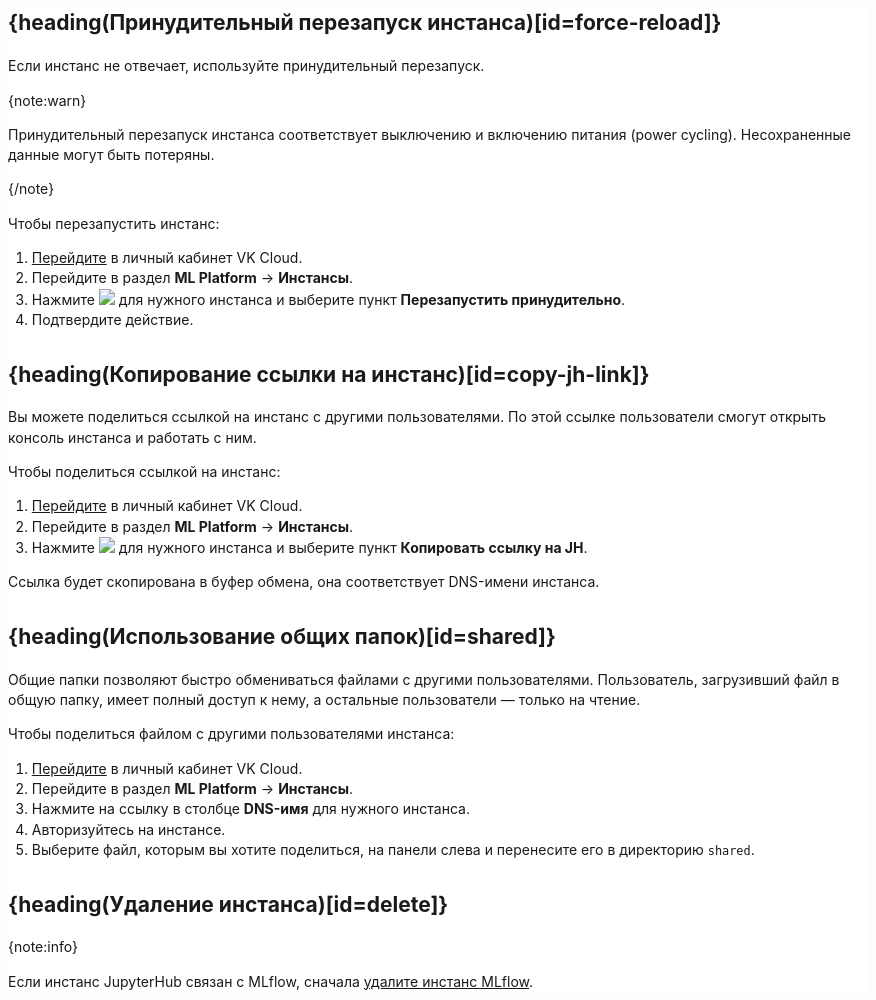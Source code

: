 ## {heading(Принудительный перезапуск инстанса)[id=force-reload]}

Если инстанс не отвечает, используйте принудительный перезапуск.

{note:warn}

Принудительный перезапуск инстанса соответствует выключению и включению питания (power cycling). Несохраненные данные могут быть потеряны.

{/note}

Чтобы перезапустить инстанс:

1. [Перейдите](https://msk.cloud.vk.com/app/) в личный кабинет VK Cloud.
1. Перейдите в раздел **ML Platform** → **Инстансы**.
1. Нажмите ![ ](/ru/assets/more-icon.svg "inline") для нужного инстанса и выберите пункт **Перезапустить принудительно**.
1. Подтвердите действие.

## {heading(Копирование ссылки на инстанс)[id=copy-jh-link]}

Вы можете поделиться ссылкой на инстанс с другими пользователями. По этой ссылке пользователи смогут открыть консоль инстанса и работать с ним.

Чтобы поделиться ссылкой на инстанс:

1. [Перейдите](https://msk.cloud.vk.com/app/) в личный кабинет VK Cloud.
1. Перейдите в раздел **ML Platform** → **Инстансы**.
1. Нажмите ![ ](/ru/assets/more-icon.svg "inline") для нужного инстанса и выберите пункт **Копировать ссылку на JH**.

Ссылка будет скопирована в буфер обмена, она соответствует DNS-имени инстанса.

## {heading(Использование общих папок)[id=shared]}

Общие папки позволяют быстро обмениваться файлами с другими пользователями. Пользователь, загрузивший файл в общую папку, имеет полный доступ к нему, а остальные пользователи — только на чтение.

Чтобы поделиться файлом с другими пользователями инстанса:

1. [Перейдите](https://msk.cloud.vk.com/app/) в личный кабинет VK Cloud.
1. Перейдите в раздел **ML Platform** → **Инстансы**.
1. Нажмите на ссылку в столбце **DNS-имя** для нужного инстанса.
1. Авторизуйтесь на инстансе.
1. Выберите файл, которым вы хотите поделиться, на панели слева и перенесите его в директорию `shared`.

## {heading(Удаление инстанса)[id=delete]}

{note:info}

Если инстанс JupyterHub связан с MLflow, сначала [удалите инстанс MLflow](../../../mlflow/instructions/manage#delete).
